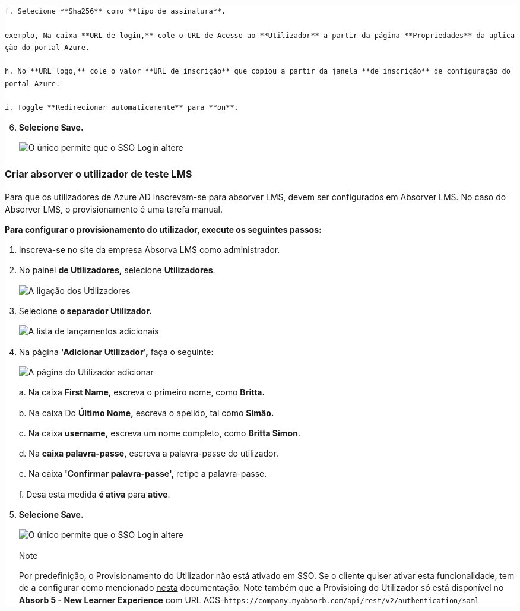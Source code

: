     f. Selecione **Sha256** como **tipo de assinatura**.

    exemplo, Na caixa **URL de login,** cole o URL de Acesso ao **Utilizador** a partir da página **Propriedades** da aplicação do portal Azure.

    h. No **URL logo,** cole o valor **URL de inscrição** que copiou a partir da janela **de inscrição** de configuração do portal Azure.

    i. Toggle **Redirecionar automaticamente** para **on**.

6. **Selecione Save.**

    ![O único permite que o SSO Login altere](./media/absorblms-tutorial/save.png)

### <a name="create-absorb-lms-test-user"></a>Criar absorver o utilizador de teste LMS

Para que os utilizadores de Azure AD inscrevam-se para absorver LMS, devem ser configurados em Absorver LMS. No caso do Absorver LMS, o provisionamento é uma tarefa manual.

**Para configurar o provisionamento do utilizador, execute os seguintes passos:**

1. Inscreva-se no site da empresa Absorva LMS como administrador.

2. No painel **de Utilizadores,** selecione **Utilizadores**.

    ![A ligação dos Utilizadores](./media/absorblms-tutorial/users.png)

3. Selecione **o separador Utilizador.**

    ![A lista de lançamentos adicionais](./media/absorblms-tutorial/add.png)

4. Na página **'Adicionar Utilizador',** faça o seguinte:

    ![A página do Utilizador adicionar](./media/absorblms-tutorial/user.png)

    a. Na caixa **First Name,** escreva o primeiro nome, como **Britta.**

    b. Na caixa Do **Último Nome,** escreva o apelido, tal como **Simão.**

    c. Na caixa **username,** escreva um nome completo, como **Britta Simon**.

    d. Na **caixa palavra-passe,** escreva a palavra-passe do utilizador.

    e. Na caixa **'Confirmar palavra-passe',** retipe a palavra-passe.

    f. Desa esta medida **é ativa** para **ative**.

5. **Selecione Save.**

    ![O único permite que o SSO Login altere](./media/absorblms-tutorial/save.png)

    > [!NOTE]
    > Por predefinição, o Provisionamento do Utilizador não está ativado em SSO. Se o cliente quiser ativar esta funcionalidade, tem de a configurar como mencionado [nesta](https://support.absorblms.com/hc/en-us/articles/360014083294-Incoming-SAML-2-0-SSO-Account-Provisioning) documentação. Note também que a Provisioing do Utilizador só está disponível no **Absorb 5 - New Learner Experience** com URL ACS-`https://company.myabsorb.com/api/rest/v2/authentication/saml`
